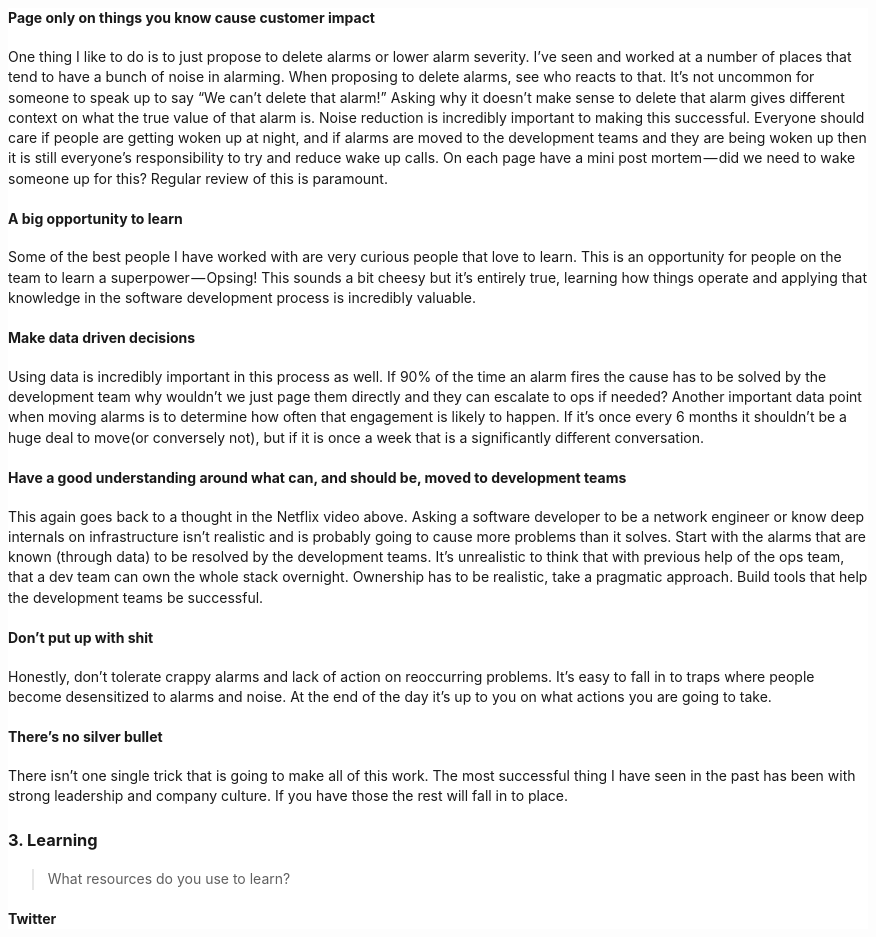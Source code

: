 #### Page only on things you know cause customer impact

One thing I like to do is to just propose to delete alarms or lower alarm severity. I’ve seen and worked at a number of places that tend to have a bunch of noise in alarming. When proposing to delete alarms, see who reacts to that. It’s not uncommon for someone to speak up to say “We can’t delete that alarm!” Asking why it doesn’t make sense to delete that alarm gives different context on what the true value of that alarm is. Noise reduction is incredibly important to making this successful. Everyone should care if people are getting woken up at night, and if alarms are moved to the development teams and they are being woken up then it is still everyone’s responsibility to try and reduce wake up calls. On each page have a mini post mortem — did we need to wake someone up for this? Regular review of this is paramount.

#### A big opportunity to learn

Some of the best people I have worked with are very curious people that love to learn. This is an opportunity for people on the team to learn a superpower — Opsing! This sounds a bit cheesy but it’s entirely true, learning how things operate and applying that knowledge in the software development process is incredibly valuable.

#### Make data driven decisions

Using data is incredibly important in this process as well. If 90% of the time an alarm fires the cause has to be solved by the development team why wouldn’t we just page them directly and they can escalate to ops if needed? Another important data point when moving alarms is to determine how often that engagement is likely to happen. If it’s once every 6 months it shouldn’t be a huge deal to move(or conversely not), but if it is once a week that is a significantly different conversation.

#### Have a good understanding around what can, and should be, moved to development teams

This again goes back to a thought in the Netflix video above. Asking a software developer to be a network engineer or know deep internals on infrastructure isn’t realistic and is probably going to cause more problems than it solves. Start with the alarms that are known (through data) to be resolved by the development teams. It’s unrealistic to think that with previous help of the ops team, that a dev team can own the whole stack overnight. Ownership has to be realistic, take a pragmatic approach. Build tools that help the development teams be successful.

#### Don’t put up with shit

Honestly, don’t tolerate crappy alarms and lack of action on reoccurring problems. It’s easy to fall in to traps where people become desensitized to alarms and noise. At the end of the day it’s up to you on what actions you are going to take.

#### There’s no silver bullet

There isn’t one single trick that is going to make all of this work. The most successful thing I have seen in the past has been with strong leadership and company culture. If you have those the rest will fall in to place.

### 3. Learning
> What resources do you use to learn?

#### Twitter
